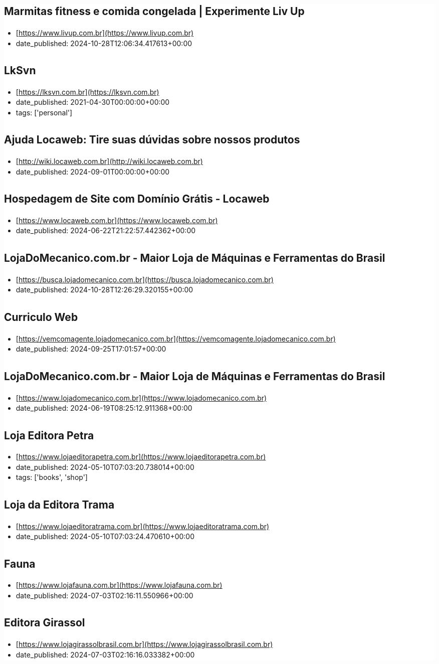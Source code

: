  ## Marmitas fitness e comida congelada | Experimente Liv Up
 - [https://www.livup.com.br](https://www.livup.com.br)
 - date_published: 2024-10-28T12:06:34.417613+00:00

 ## LkSvn
 - [https://lksvn.com.br](https://lksvn.com.br)
 - date_published: 2021-04-30T00:00:00+00:00
 - tags: ['personal']

 ## Ajuda Locaweb: Tire suas dúvidas sobre nossos produtos
 - [http://wiki.locaweb.com.br](http://wiki.locaweb.com.br)
 - date_published: 2024-09-01T00:00:00+00:00

 ## Hospedagem de Site com Domínio Grátis - Locaweb
 - [https://www.locaweb.com.br](https://www.locaweb.com.br)
 - date_published: 2024-06-22T21:22:57.442362+00:00

 ## LojaDoMecanico.com.br - Maior Loja de Máquinas e Ferramentas do Brasil
 - [https://busca.lojadomecanico.com.br](https://busca.lojadomecanico.com.br)
 - date_published: 2024-10-28T12:26:29.320155+00:00

 ## Curriculo Web
 - [https://vemcomagente.lojadomecanico.com.br](https://vemcomagente.lojadomecanico.com.br)
 - date_published: 2024-09-25T17:01:57+00:00

 ## LojaDoMecanico.com.br - Maior Loja de Máquinas e Ferramentas do Brasil
 - [https://www.lojadomecanico.com.br](https://www.lojadomecanico.com.br)
 - date_published: 2024-06-19T08:25:12.911368+00:00

 ## Loja Editora Petra
 - [https://www.lojaeditorapetra.com.br](https://www.lojaeditorapetra.com.br)
 - date_published: 2024-05-10T07:03:20.738014+00:00
 - tags: ['books', 'shop']

 ## Loja da Editora Trama
 - [https://www.lojaeditoratrama.com.br](https://www.lojaeditoratrama.com.br)
 - date_published: 2024-05-10T07:03:24.470610+00:00

 ## Fauna
 - [https://www.lojafauna.com.br](https://www.lojafauna.com.br)
 - date_published: 2024-07-03T02:16:11.550966+00:00

 ## Editora Girassol
 - [https://www.lojagirassolbrasil.com.br](https://www.lojagirassolbrasil.com.br)
 - date_published: 2024-07-03T02:16:16.033382+00:00
